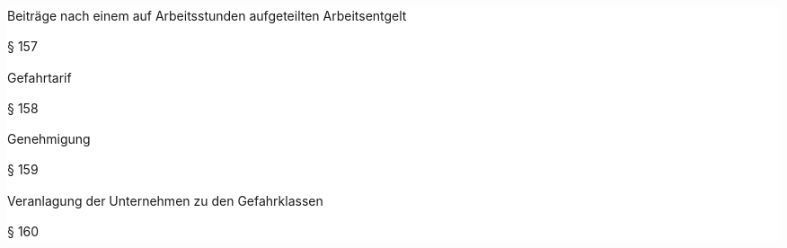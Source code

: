 <td style colspan="3" align="left" valign="top" charoff="50">

Beiträge nach einem auf Arbeitsstunden aufgeteilten Arbeitsentgelt

</td>

</tr>

<tr>

<td style colspan="4" align="left" valign="top" charoff="50">

§ 157

</td>

<td style colspan="3" align="left" valign="top" charoff="50">

Gefahrtarif

</td>

</tr>

<tr>

<td style colspan="4" align="left" valign="top" charoff="50">

§ 158

</td>

<td style colspan="3" align="left" valign="top" charoff="50">

Genehmigung

</td>

</tr>

<tr>

<td style colspan="4" align="left" valign="top" charoff="50">

§ 159

</td>

<td style colspan="3" align="left" valign="top" charoff="50">

Veranlagung der Unternehmen zu den Gefahrklassen

</td>

</tr>

<tr>

<td style colspan="4" align="left" valign="top" charoff="50">

§ 160

</td>

<td style colspan="3" align="left" valign="top" charoff="50">
